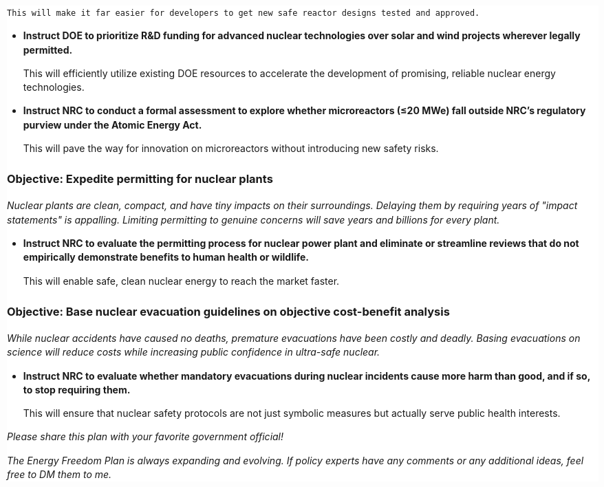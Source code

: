     This will make it far easier for developers to get new safe reactor designs tested and approved.

- **Instruct DOE to prioritize R&D funding for advanced nuclear technologies over solar and wind projects wherever legally permitted.**

    This will efficiently utilize existing DOE resources to accelerate the development of promising, reliable nuclear energy technologies.

- **Instruct NRC to conduct a formal assessment to explore whether microreactors (≤20 MWe) fall outside NRC’s regulatory purview under the Atomic Energy Act.**

    This will pave the way for innovation on microreactors without introducing new safety risks.

### **Objective: Expedite permitting for nuclear plants**

_Nuclear plants are clean, compact, and have tiny impacts on their surroundings. Delaying them by requiring years of "impact statements" is appalling. Limiting permitting to genuine concerns will save years and billions for every plant._

- **Instruct NRC to evaluate the permitting process for nuclear power plant and eliminate or streamline reviews that do not empirically demonstrate benefits to human health or wildlife.**

    This will enable safe, clean nuclear energy to reach the market faster.

### **Objective: Base nuclear evacuation guidelines on objective cost-benefit analysis**

_While nuclear accidents have caused no deaths, premature evacuations have been costly and deadly. Basing evacuations on science will reduce costs while increasing public confidence in ultra-safe nuclear._

- **Instruct NRC to evaluate whether mandatory evacuations during nuclear incidents cause more harm than good, and if so, to stop requiring them.**

    This will ensure that nuclear safety protocols are not just symbolic measures but actually serve public health interests.

_Please share this plan with your favorite government official!_

_The Energy Freedom Plan is always expanding and evolving. If policy experts have any comments or any additional ideas, feel free to DM them to me._
